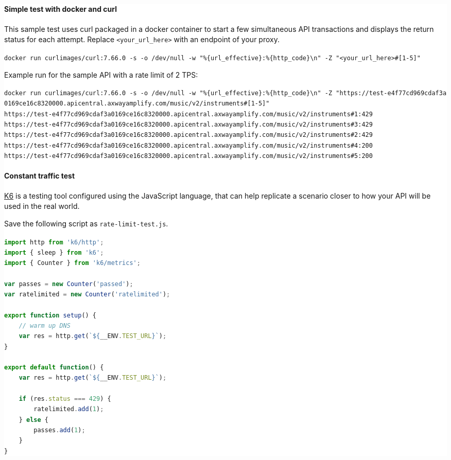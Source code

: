 #### Simple test with docker and curl

This sample test uses curl packaged in a docker container to start a few simultaneous API transactions and displays the return status for each attempt. Replace `<your_url_here>` with an endpoint of your proxy.

```
docker run curlimages/curl:7.66.0 -s -o /dev/null -w "%{url_effective}:%{http_code}\n" -Z "<your_url_here>#[1-5]"
```

Example run for the sample API with a rate limit of 2 TPS:

```
docker run curlimages/curl:7.66.0 -s -o /dev/null -w "%{url_effective}:%{http_code}\n" -Z "https://test-e4f77cd969cdaf3a0169ce16c8320000.apicentral.axwayamplify.com/music/v2/instruments#[1-5]"
https://test-e4f77cd969cdaf3a0169ce16c8320000.apicentral.axwayamplify.com/music/v2/instruments#1:429
https://test-e4f77cd969cdaf3a0169ce16c8320000.apicentral.axwayamplify.com/music/v2/instruments#3:429
https://test-e4f77cd969cdaf3a0169ce16c8320000.apicentral.axwayamplify.com/music/v2/instruments#2:429
https://test-e4f77cd969cdaf3a0169ce16c8320000.apicentral.axwayamplify.com/music/v2/instruments#4:200
https://test-e4f77cd969cdaf3a0169ce16c8320000.apicentral.axwayamplify.com/music/v2/instruments#5:200
```

#### Constant traffic test

[K6](https://docs.k6.io/docs/welcome) is a testing tool configured using the JavaScript language, that can help replicate a scenario closer to how your API will be used in the real world.

Save the following script as `rate-limit-test.js`.

```js
import http from 'k6/http';
import { sleep } from 'k6';
import { Counter } from 'k6/metrics';

var passes = new Counter('passed');
var ratelimited = new Counter('ratelimited');

export function setup() {
    // warm up DNS
    var res = http.get(`${__ENV.TEST_URL}`);
}

export default function() {
    var res = http.get(`${__ENV.TEST_URL}`);

    if (res.status === 429) {
        ratelimited.add(1);
    } else {
        passes.add(1);
    }
}
```
